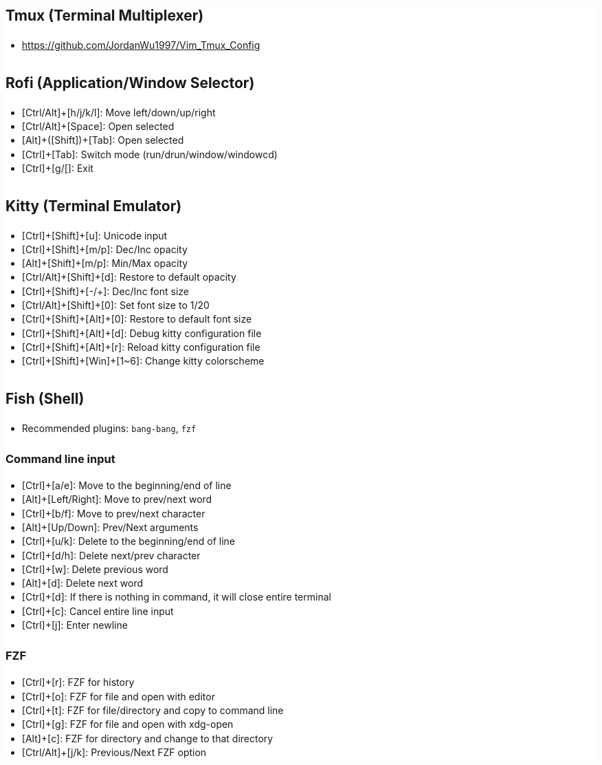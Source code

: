 ## Tmux (Terminal Multiplexer)

- https://github.com/JordanWu1997/Vim_Tmux_Config

## Rofi (Application/Window Selector)

- \[Ctrl/Alt\]+\[h/j/k/l\]: Move left/down/up/right
- \[Ctrl/Alt\]+\[Space\]: Open selected
- \[Alt\]+(\[Shift\])+\[Tab\]: Open selected
- \[Ctrl\]+\[Tab\]: Switch mode (run/drun/window/windowcd)
- \[Ctrl\]+\[g/\[\]: Exit

## Kitty (Terminal Emulator)

- \[Ctrl\]+\[Shift\]+[u]: Unicode input
- \[Ctrl\]+\[Shift\]+\[m/p\]: Dec/Inc opacity
- \[Alt\]+\[Shift\]+\[m/p\]: Min/Max opacity
- \[Ctrl/Alt\]+\[Shift\]+[d]: Restore to default opacity
- \[Ctrl\]+\[Shift\]+\[-/+\]: Dec/Inc font size
- \[Ctrl/Alt\]+\[Shift\]+\[0\]: Set font size to 1/20
- \[Ctrl\]+\[Shift\]+\[Alt\]+\[0\]: Restore to default font size
- \[Ctrl\]+\[Shift\]+\[Alt\]+[d]: Debug kitty configuration file
- \[Ctrl\]+\[Shift\]+\[Alt\]+\[r\]: Reload kitty configuration file
- \[Ctrl\]+\[Shift\]+\[Win\]+\[1~6\]: Change kitty colorscheme

## Fish (Shell)

- Recommended plugins: `bang-bang`, `fzf`

### Command line input

- \[Ctrl\]+\[a/e\]: Move to the beginning/end of line
- \[Alt\]+\[Left/Right\]: Move to prev/next word
- \[Ctrl\]+\[b/f\]: Move to prev/next character
- \[Alt\]+\[Up/Down\]: Prev/Next arguments
- \[Ctrl\]+\[u/k\]: Delete to the beginning/end of line
- \[Ctrl\]+\[d/h\]: Delete next/prev character
- \[Ctrl\]+\[w\]: Delete previous word
- \[Alt\]+[d]: Delete next word
- \[Ctrl\]+[d]: If there is nothing in command, it will close entire terminal
- \[Ctrl\]+\[c\]: Cancel entire line input
- \[Ctrl\]+\[j\]: Enter newline

### FZF

- \[Ctrl\]+\[r\]: FZF for history
- \[Ctrl\]+\[o\]: FZF for file and open with editor
- \[Ctrl\]+\[t\]: FZF for file/directory and copy to command line
- \[Ctrl\]+\[g\]: FZF for file and open with xdg-open
- \[Alt\]+\[c\]: FZF for directory and change to that directory
- \[Ctrl/Alt\]+\[j/k\]: Previous/Next FZF option
